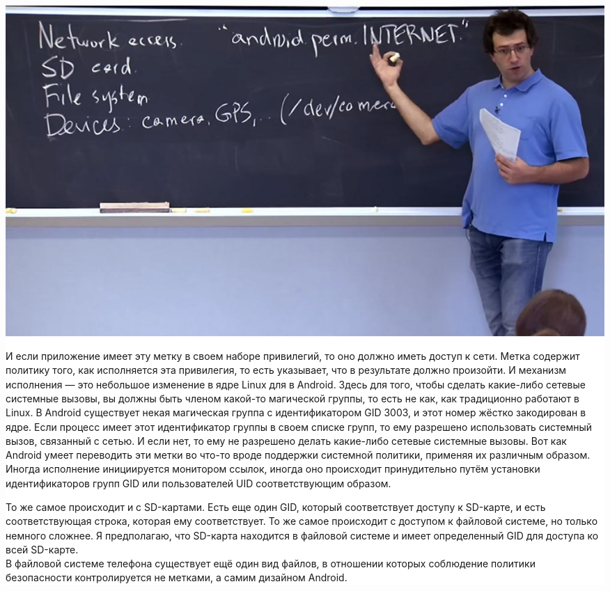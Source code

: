 ![](../../_resources/6690a7b18bda43ce9761a0407cc6dff6.jpeg)

И если приложение имеет эту метку в своем наборе привилегий, то оно должно иметь доступ к сети. Метка содержит политику того, как исполняется эта привилегия, то есть указывает, что в результате должно произойти. И механизм исполнения — это небольшое изменение в ядре Linux для в Android. Здесь для того, чтобы сделать какие-либо сетевые системные вызовы, вы должны быть членом какой-то магической группы, то есть не как, как традиционно работают в Linux. В Android существует некая магическая группа с идентификатором GID 3003, и этот номер жёстко закодирован в ядре. Если процесс имеет этот идентификатор группы в своем списке групп, то ему разрешено использовать системный вызов, связанный с сетью. И если нет, то ему не разрешено делать какие-либо сетевые системные вызовы. Вот как Android умеет переводить эти метки во что-то вроде поддержки системной политики, применяя их различным образом. Иногда исполнение инициируется монитором ссылок, иногда оно происходит принудительно путём установки идентификаторов групп GID или пользователей UID соответствующим образом.

То же самое происходит и с SD-картами. Есть еще один GID, который соответствует доступу к SD-карте, и есть соответствующая строка, которая ему соответствует. То же самое происходит с доступом к файловой системе, но только немного сложнее. Я предполагаю, что SD-карта находится в файловой системе и имеет определенный GID для доступа ко всей SD-карте.  
В файловой системе телефона существует ещё один вид файлов, в отношении которых соблюдение политики безопасности контролируется не метками, а самим дизайном Android.
